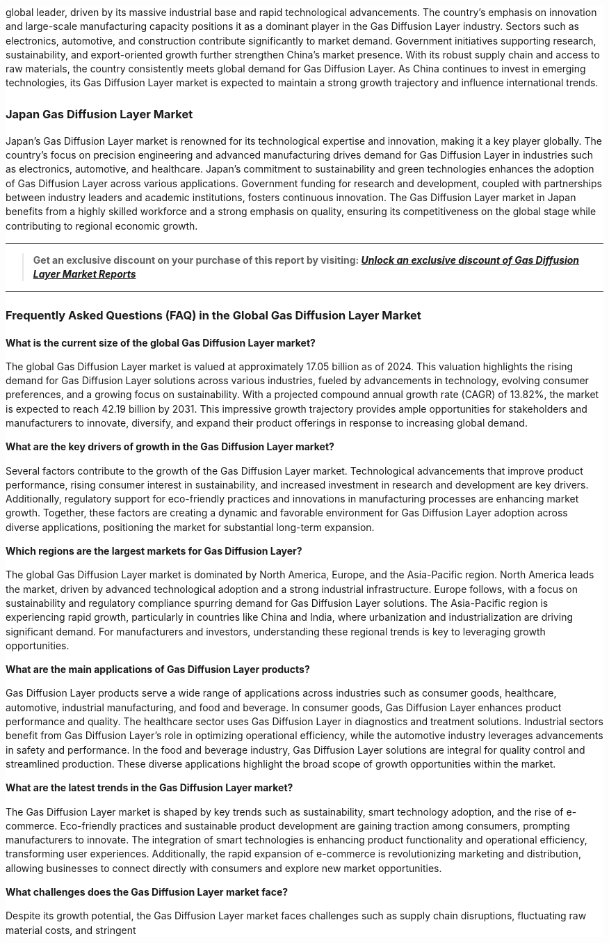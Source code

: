 global leader, driven by its massive industrial base and rapid technological advancements. The country&rsquo;s emphasis on innovation and large-scale manufacturing capacity positions it as a dominant player in the Gas Diffusion Layer industry. Sectors such as electronics, automotive, and construction contribute significantly to market demand. Government initiatives supporting research, sustainability, and export-oriented growth further strengthen China&rsquo;s market presence. With its robust supply chain and access to raw materials, the country consistently meets global demand for Gas Diffusion Layer. As China continues to invest in emerging technologies, its Gas Diffusion Layer market is expected to maintain a strong growth trajectory and influence international trends.</p><h3>Japan Gas Diffusion Layer Market</h3><p>Japan&rsquo;s Gas Diffusion Layer market is renowned for its technological expertise and innovation, making it a key player globally. The country&rsquo;s focus on precision engineering and advanced manufacturing drives demand for Gas Diffusion Layer in industries such as electronics, automotive, and healthcare. Japan&rsquo;s commitment to sustainability and green technologies enhances the adoption of Gas Diffusion Layer across various applications. Government funding for research and development, coupled with partnerships between industry leaders and academic institutions, fosters continuous innovation. The Gas Diffusion Layer market in Japan benefits from a highly skilled workforce and a strong emphasis on quality, ensuring its competitiveness on the global stage while contributing to regional economic growth.</p><hr /><blockquote><p><strong>Get an exclusive discount on your purchase of this report by visiting: <em><a href="://marketresearchpulse.com/ask-for-discount/136192?utm_source=Github&amp;utm_medium=023">Unlock an exclusive discount of Gas Diffusion Layer Market Reports</a></em>&nbsp;</strong></p></blockquote><hr /><h3>Frequently Asked Questions (FAQ) in the Global Gas Diffusion Layer Market</h3><p><strong>What is the current size of the global Gas Diffusion Layer market?</strong></p><p>The global Gas Diffusion Layer market is valued at approximately 17.05 billion as of 2024. This valuation highlights the rising demand for Gas Diffusion Layer solutions across various industries, fueled by advancements in technology, evolving consumer preferences, and a growing focus on sustainability. With a projected compound annual growth rate (CAGR) of 13.82%, the market is expected to reach 42.19 billion by 2031. This impressive growth trajectory provides ample opportunities for stakeholders and manufacturers to innovate, diversify, and expand their product offerings in response to increasing global demand.</p><p><strong>What are the key drivers of growth in the Gas Diffusion Layer market?</strong></p><p>Several factors contribute to the growth of the Gas Diffusion Layer market. Technological advancements that improve product performance, rising consumer interest in sustainability, and increased investment in research and development are key drivers. Additionally, regulatory support for eco-friendly practices and innovations in manufacturing processes are enhancing market growth. Together, these factors are creating a dynamic and favorable environment for Gas Diffusion Layer adoption across diverse applications, positioning the market for substantial long-term expansion.</p><p><strong>Which regions are the largest markets for Gas Diffusion Layer?</strong></p><p>The global Gas Diffusion Layer market is dominated by North America, Europe, and the Asia-Pacific region. North America leads the market, driven by advanced technological adoption and a strong industrial infrastructure. Europe follows, with a focus on sustainability and regulatory compliance spurring demand for Gas Diffusion Layer solutions. The Asia-Pacific region is experiencing rapid growth, particularly in countries like China and India, where urbanization and industrialization are driving significant demand. For manufacturers and investors, understanding these regional trends is key to leveraging growth opportunities.</p><p><strong>What are the main applications of Gas Diffusion Layer products?</strong></p><p>Gas Diffusion Layer products serve a wide range of applications across industries such as consumer goods, healthcare, automotive, industrial manufacturing, and food and beverage. In consumer goods, Gas Diffusion Layer enhances product performance and quality. The healthcare sector uses Gas Diffusion Layer in diagnostics and treatment solutions. Industrial sectors benefit from Gas Diffusion Layer&rsquo;s role in optimizing operational efficiency, while the automotive industry leverages advancements in safety and performance. In the food and beverage industry, Gas Diffusion Layer solutions are integral for quality control and streamlined production. These diverse applications highlight the broad scope of growth opportunities within the market.</p><p><strong>What are the latest trends in the Gas Diffusion Layer market?</strong></p><p>The Gas Diffusion Layer market is shaped by key trends such as sustainability, smart technology adoption, and the rise of e-commerce. Eco-friendly practices and sustainable product development are gaining traction among consumers, prompting manufacturers to innovate. The integration of smart technologies is enhancing product functionality and operational efficiency, transforming user experiences. Additionally, the rapid expansion of e-commerce is revolutionizing marketing and distribution, allowing businesses to connect directly with consumers and explore new market opportunities.</p><p><strong>What challenges does the Gas Diffusion Layer market face?</strong></p><p>Despite its growth potential, the Gas Diffusion Layer market faces challenges such as supply chain disruptions, fluctuating raw material costs, and stringent